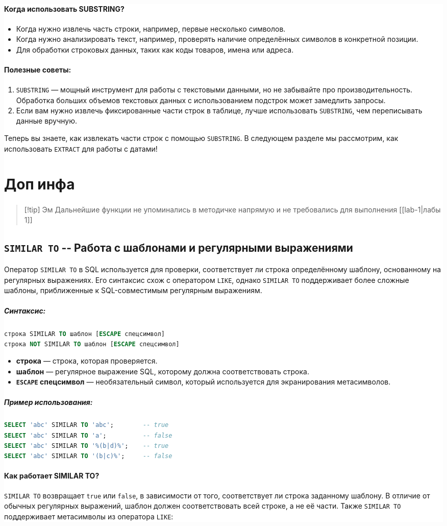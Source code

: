 #### Когда использовать SUBSTRING?

- Когда нужно извлечь часть строки, например, первые несколько символов.
- Когда нужно анализировать текст, например, проверять наличие определённых символов в конкретной позиции.
- Для обработки строковых данных, таких как коды товаров, имена или адреса.

#### Полезные советы:

1. `SUBSTRING` — мощный инструмент для работы с текстовыми данными, но не забывайте про производительность. Обработка больших объемов текстовых данных с использованием подстрок может замедлить запросы.
2. Если вам нужно извлечь фиксированные части строк в таблице, лучше использовать `SUBSTRING`, чем переписывать данные вручную.

Теперь вы знаете, как извлекать части строк с помощью `SUBSTRING`. В следующем разделе мы рассмотрим, как использовать `EXTRACT` для работы с датами!

# Доп инфа
>[!tip] Эм
>Дальнейшие функции не упоминались в методичке напрямую и не требовались для выполнения [[lab-1|лабы 1]]

## `SIMILAR TO` -- Работа с шаблонами и регулярными выражениями

Оператор `SIMILAR TO` в SQL используется для проверки, соответствует ли строка определённому шаблону, основанному на регулярных выражениях. Его синтаксис схож с оператором `LIKE`, однако `SIMILAR TO` поддерживает более сложные шаблоны, приближенные к SQL-совместимым регулярным выражениям.

##### Синтаксис:

```sql
строка SIMILAR TO шаблон [ESCAPE спецсимвол]
строка NOT SIMILAR TO шаблон [ESCAPE спецсимвол]
```

- **строка** — строка, которая проверяется.
- **шаблон** — регулярное выражение SQL, которому должна соответствовать строка.
- **`ESCAPE` спецсимвол** — необязательный символ, который используется для экранирования метасимволов.

##### Пример использования:

```sql
SELECT 'abc' SIMILAR TO 'abc';        -- true
SELECT 'abc' SIMILAR TO 'a';          -- false
SELECT 'abc' SIMILAR TO '%(b|d)%';    -- true
SELECT 'abc' SIMILAR TO '(b|c)%';     -- false
```

#### Как работает SIMILAR TO?

`SIMILAR TO` возвращает `true` или `false`, в зависимости от того, соответствует ли строка заданному шаблону. В отличие от обычных регулярных выражений, шаблон должен соответствовать всей строке, а не её части. Также `SIMILAR TO` поддерживает метасимволы из оператора `LIKE`:
